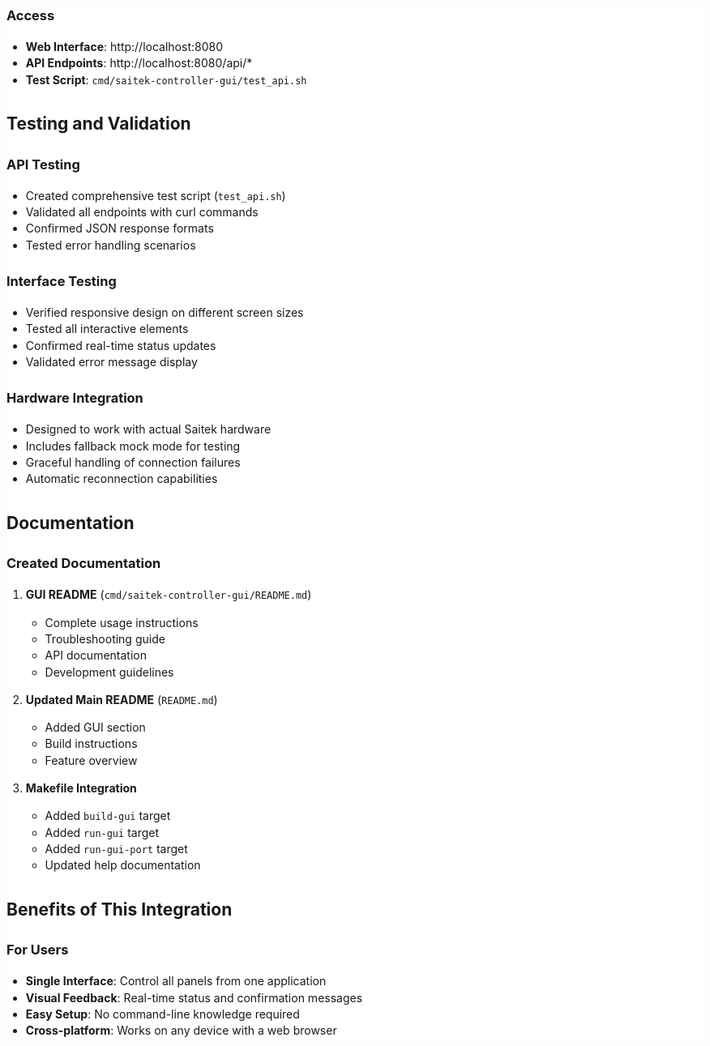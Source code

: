 ### Access
- **Web Interface**: http://localhost:8080
- **API Endpoints**: http://localhost:8080/api/*
- **Test Script**: `cmd/saitek-controller-gui/test_api.sh`

## Testing and Validation

### API Testing
- Created comprehensive test script (`test_api.sh`)
- Validated all endpoints with curl commands
- Confirmed JSON response formats
- Tested error handling scenarios

### Interface Testing
- Verified responsive design on different screen sizes
- Tested all interactive elements
- Confirmed real-time status updates
- Validated error message display

### Hardware Integration
- Designed to work with actual Saitek hardware
- Includes fallback mock mode for testing
- Graceful handling of connection failures
- Automatic reconnection capabilities

## Documentation

### Created Documentation
1. **GUI README** (`cmd/saitek-controller-gui/README.md`)
   - Complete usage instructions
   - Troubleshooting guide
   - API documentation
   - Development guidelines

2. **Updated Main README** (`README.md`)
   - Added GUI section
   - Build instructions
   - Feature overview

3. **Makefile Integration**
   - Added `build-gui` target
   - Added `run-gui` target
   - Added `run-gui-port` target
   - Updated help documentation

## Benefits of This Integration

### For Users
- **Single Interface**: Control all panels from one application
- **Visual Feedback**: Real-time status and confirmation messages
- **Easy Setup**: No command-line knowledge required
- **Cross-platform**: Works on any device with a web browser
